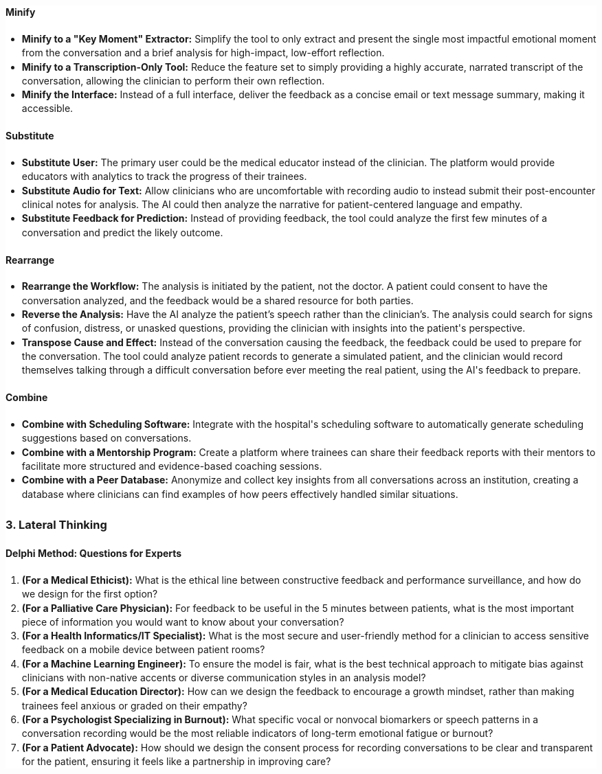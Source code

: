 #### **Minify**

* **Minify to a "Key Moment" Extractor:** Simplify the tool to only extract and present the single most impactful emotional moment from the conversation and a brief analysis for high-impact, low-effort reflection.  
* **Minify to a Transcription-Only Tool:** Reduce the feature set to simply providing a highly accurate, narrated transcript of the conversation, allowing the clinician to perform their own reflection.  
* **Minify the Interface:** Instead of a full interface, deliver the feedback as a concise email or text message summary, making it accessible.

#### **Substitute**

* **Substitute User:** The primary user could be the medical educator instead of the clinician. The platform would provide educators with analytics to track the progress of their trainees.  
* **Substitute Audio for Text:** Allow clinicians who are uncomfortable with recording audio to instead submit their post-encounter clinical notes for analysis. The AI could then analyze the narrative for patient-centered language and empathy.  
* **Substitute Feedback for Prediction:** Instead of providing feedback, the tool could analyze the first few minutes of a conversation and predict the likely outcome.

#### **Rearrange**

* **Rearrange the Workflow:** The analysis is initiated by the patient, not the doctor. A patient could consent to have the conversation analyzed, and the feedback would be a shared resource for both parties.  
* **Reverse the Analysis:** Have the AI analyze the patient’s speech rather than the clinician’s. The analysis could search for signs of confusion, distress, or unasked questions, providing the clinician with insights into the patient's perspective.  
* **Transpose Cause and Effect:** Instead of the conversation causing the feedback, the feedback could be used to prepare for the conversation. The tool could analyze patient records to generate a simulated patient, and the clinician would record themselves talking through a difficult conversation before ever meeting the real patient, using the AI's feedback to prepare.

#### **Combine**

* **Combine with Scheduling Software:** Integrate with the hospital's scheduling software to automatically generate scheduling suggestions based on conversations.   
* **Combine with a Mentorship Program:** Create a platform where trainees can share their feedback reports with their mentors to facilitate more structured and evidence-based coaching sessions.  
* **Combine with a Peer Database:** Anonymize and collect key insights from all conversations across an institution, creating a database where clinicians can find examples of how peers effectively handled similar situations.

### **3\. Lateral Thinking**

#### **Delphi Method: Questions for Experts**

1. **(For a Medical Ethicist):** What is the ethical line between constructive feedback and performance surveillance, and how do we design for the first option?  
2. **(For a Palliative Care Physician):** For feedback to be useful in the 5 minutes between patients, what is the most important piece of information you would want to know about your conversation?  
3. **(For a Health Informatics/IT Specialist):** What is the most secure and user-friendly method for a clinician to access sensitive feedback on a mobile device between patient rooms?  
4. **(For a Machine Learning Engineer):** To ensure the model is fair, what is the best technical approach to mitigate bias against clinicians with non-native accents or diverse communication styles in an analysis model?  
5. **(For a Medical Education Director):** How can we design the feedback to encourage a growth mindset, rather than making trainees feel anxious or graded on their empathy?  
6. **(For a Psychologist Specializing in Burnout):** What specific vocal or nonvocal biomarkers or speech patterns in a conversation recording would be the most reliable indicators of long-term emotional fatigue or burnout?  
7. **(For a Patient Advocate):** How should we design the consent process for recording conversations to be clear and transparent for the patient, ensuring it feels like a partnership in improving care?  